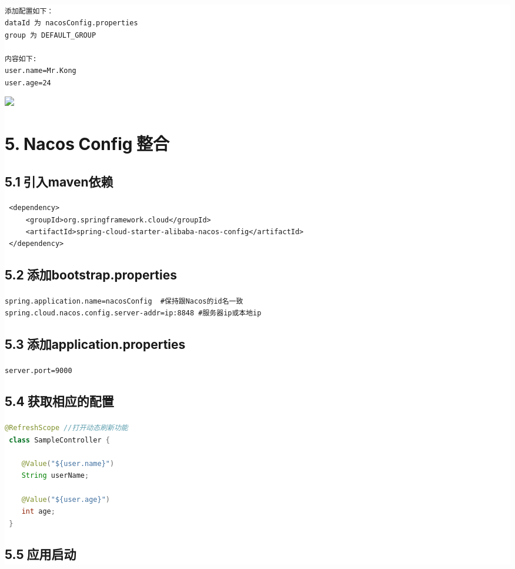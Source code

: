 ```
添加配置如下：
dataId 为 nacosConfig.properties
group 为 DEFAULT_GROUP

内容如下:
user.name=Mr.Kong
user.age=24
```

![](https://gitee.com/FocusProgram/PicGo/raw/master/20200305152113.png)

# 5. Nacos Config 整合


## 5.1 引入maven依赖

```
 <dependency>
     <groupId>org.springframework.cloud</groupId>
     <artifactId>spring-cloud-starter-alibaba-nacos-config</artifactId>
 </dependency>
```

## 5.2 添加bootstrap.properties

```
spring.application.name=nacosConfig  #保持跟Nacos的id名一致
spring.cloud.nacos.config.server-addr=ip:8848 #服务器ip或本地ip
```

## 5.3 添加application.properties

```
server.port=9000
```

## 5.4 获取相应的配置

```java
@RefreshScope //打开动态刷新功能
 class SampleController {

 	@Value("${user.name}")
 	String userName;

 	@Value("${user.age}")
 	int age;
 }
```

## 5.5 应用启动
